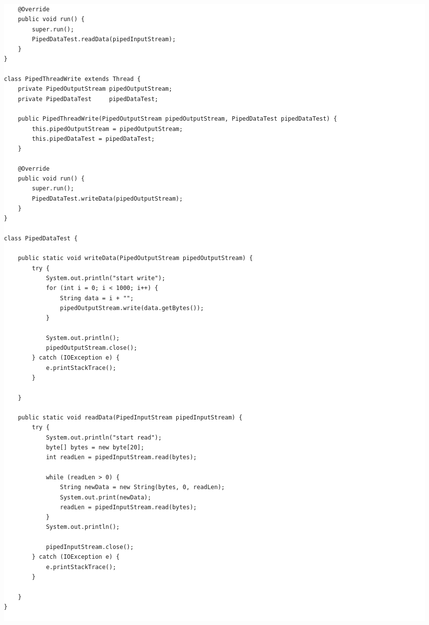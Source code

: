 ``` {.java}
    @Override
    public void run() {
        super.run();
        PipedDataTest.readData(pipedInputStream);
    }
}

class PipedThreadWrite extends Thread {
    private PipedOutputStream pipedOutputStream;
    private PipedDataTest     pipedDataTest;

    public PipedThreadWrite(PipedOutputStream pipedOutputStream, PipedDataTest pipedDataTest) {
        this.pipedOutputStream = pipedOutputStream;
        this.pipedDataTest = pipedDataTest;
    }

    @Override
    public void run() {
        super.run();
        PipedDataTest.writeData(pipedOutputStream);
    }
}

class PipedDataTest {

    public static void writeData(PipedOutputStream pipedOutputStream) {
        try {
            System.out.println("start write");
            for (int i = 0; i < 1000; i++) {
                String data = i + "";
                pipedOutputStream.write(data.getBytes());
            }

            System.out.println();
            pipedOutputStream.close();
        } catch (IOException e) {
            e.printStackTrace();
        }

    }

    public static void readData(PipedInputStream pipedInputStream) {
        try {
            System.out.println("start read");
            byte[] bytes = new byte[20];
            int readLen = pipedInputStream.read(bytes);

            while (readLen > 0) {
                String newData = new String(bytes, 0, readLen);
                System.out.print(newData);
                readLen = pipedInputStream.read(bytes);
            }
            System.out.println();

            pipedInputStream.close();
        } catch (IOException e) {
            e.printStackTrace();
        }

    }
}


```